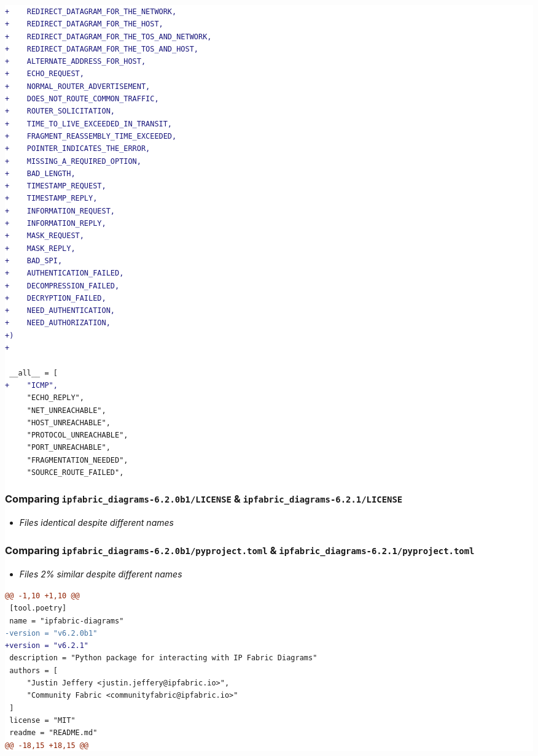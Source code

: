 ```diff
+    REDIRECT_DATAGRAM_FOR_THE_NETWORK,
+    REDIRECT_DATAGRAM_FOR_THE_HOST,
+    REDIRECT_DATAGRAM_FOR_THE_TOS_AND_NETWORK,
+    REDIRECT_DATAGRAM_FOR_THE_TOS_AND_HOST,
+    ALTERNATE_ADDRESS_FOR_HOST,
+    ECHO_REQUEST,
+    NORMAL_ROUTER_ADVERTISEMENT,
+    DOES_NOT_ROUTE_COMMON_TRAFFIC,
+    ROUTER_SOLICITATION,
+    TIME_TO_LIVE_EXCEEDED_IN_TRANSIT,
+    FRAGMENT_REASSEMBLY_TIME_EXCEEDED,
+    POINTER_INDICATES_THE_ERROR,
+    MISSING_A_REQUIRED_OPTION,
+    BAD_LENGTH,
+    TIMESTAMP_REQUEST,
+    TIMESTAMP_REPLY,
+    INFORMATION_REQUEST,
+    INFORMATION_REPLY,
+    MASK_REQUEST,
+    MASK_REPLY,
+    BAD_SPI,
+    AUTHENTICATION_FAILED,
+    DECOMPRESSION_FAILED,
+    DECRYPTION_FAILED,
+    NEED_AUTHENTICATION,
+    NEED_AUTHORIZATION,
+)
+
 
 __all__ = [
+    "ICMP",
     "ECHO_REPLY",
     "NET_UNREACHABLE",
     "HOST_UNREACHABLE",
     "PROTOCOL_UNREACHABLE",
     "PORT_UNREACHABLE",
     "FRAGMENTATION_NEEDED",
     "SOURCE_ROUTE_FAILED",
```

### Comparing `ipfabric_diagrams-6.2.0b1/LICENSE` & `ipfabric_diagrams-6.2.1/LICENSE`

 * *Files identical despite different names*

### Comparing `ipfabric_diagrams-6.2.0b1/pyproject.toml` & `ipfabric_diagrams-6.2.1/pyproject.toml`

 * *Files 2% similar despite different names*

```diff
@@ -1,10 +1,10 @@
 [tool.poetry]
 name = "ipfabric-diagrams"
-version = "v6.2.0b1"
+version = "v6.2.1"
 description = "Python package for interacting with IP Fabric Diagrams"
 authors = [
     "Justin Jeffery <justin.jeffery@ipfabric.io>",
     "Community Fabric <communityfabric@ipfabric.io>"
 ]
 license = "MIT"
 readme = "README.md"
@@ -18,15 +18,15 @@
```